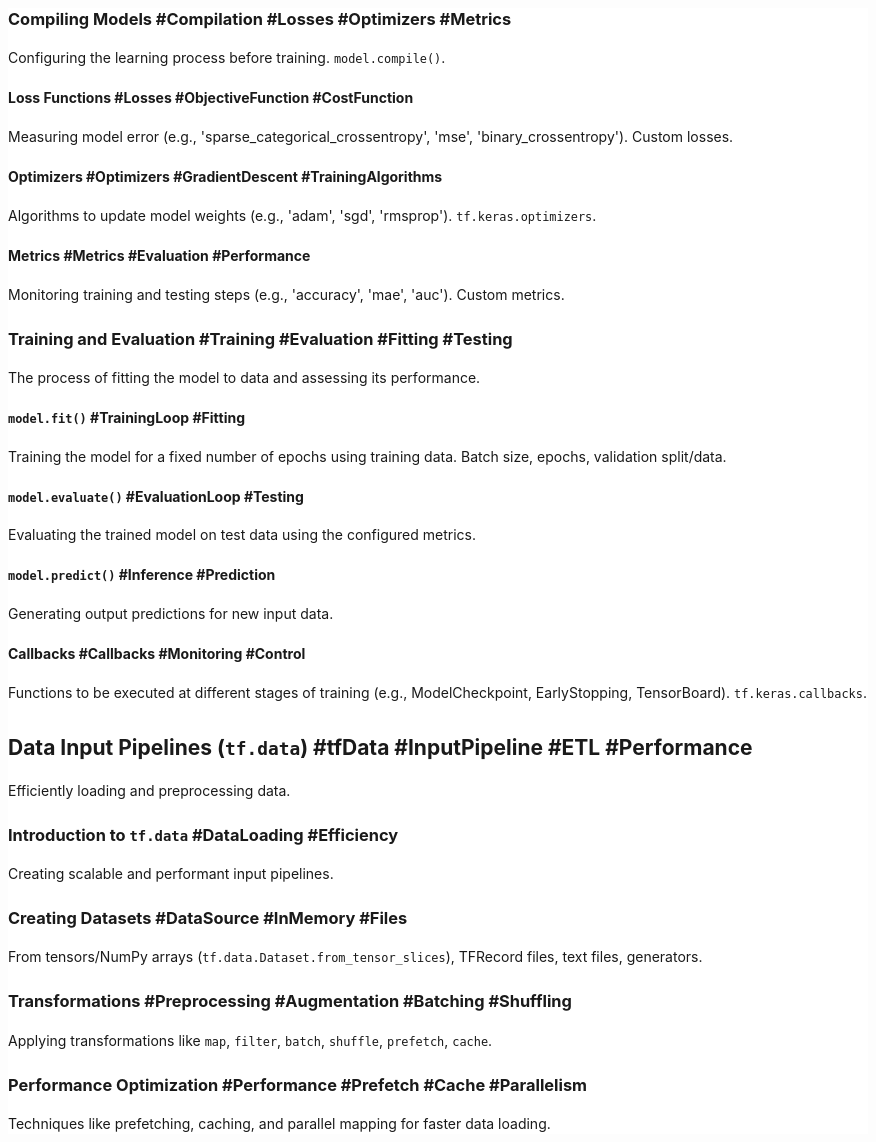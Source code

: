 ### Compiling Models #Compilation #Losses #Optimizers #Metrics
Configuring the learning process before training. `model.compile()`.
#### Loss Functions #Losses #ObjectiveFunction #CostFunction
Measuring model error (e.g., 'sparse_categorical_crossentropy', 'mse', 'binary_crossentropy'). Custom losses.
#### Optimizers #Optimizers #GradientDescent #TrainingAlgorithms
Algorithms to update model weights (e.g., 'adam', 'sgd', 'rmsprop'). `tf.keras.optimizers`.
#### Metrics #Metrics #Evaluation #Performance
Monitoring training and testing steps (e.g., 'accuracy', 'mae', 'auc'). Custom metrics.

### Training and Evaluation #Training #Evaluation #Fitting #Testing
The process of fitting the model to data and assessing its performance.
#### `model.fit()` #TrainingLoop #Fitting
Training the model for a fixed number of epochs using training data. Batch size, epochs, validation split/data.
#### `model.evaluate()` #EvaluationLoop #Testing
Evaluating the trained model on test data using the configured metrics.
#### `model.predict()` #Inference #Prediction
Generating output predictions for new input data.
#### Callbacks #Callbacks #Monitoring #Control
Functions to be executed at different stages of training (e.g., ModelCheckpoint, EarlyStopping, TensorBoard). `tf.keras.callbacks`.

## Data Input Pipelines (`tf.data`) #tfData #InputPipeline #ETL #Performance
Efficiently loading and preprocessing data.

### Introduction to `tf.data` #DataLoading #Efficiency
Creating scalable and performant input pipelines.

### Creating Datasets #DataSource #InMemory #Files
From tensors/NumPy arrays (`tf.data.Dataset.from_tensor_slices`), TFRecord files, text files, generators.

### Transformations #Preprocessing #Augmentation #Batching #Shuffling
Applying transformations like `map`, `filter`, `batch`, `shuffle`, `prefetch`, `cache`.

### Performance Optimization #Performance #Prefetch #Cache #Parallelism
Techniques like prefetching, caching, and parallel mapping for faster data loading.
